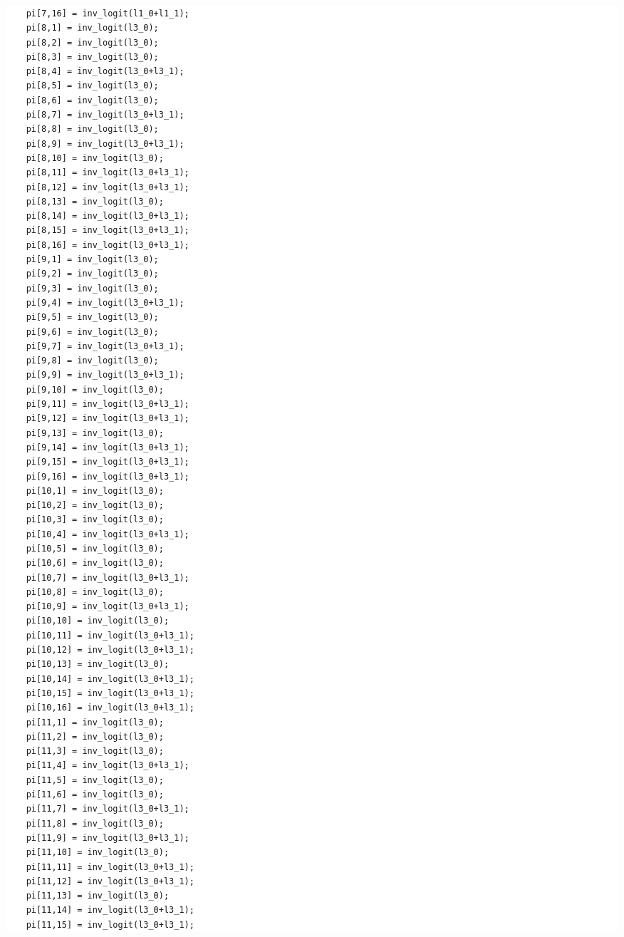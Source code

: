         pi[7,16] = inv_logit(l1_0+l1_1);
        pi[8,1] = inv_logit(l3_0);
        pi[8,2] = inv_logit(l3_0);
        pi[8,3] = inv_logit(l3_0);
        pi[8,4] = inv_logit(l3_0+l3_1);
        pi[8,5] = inv_logit(l3_0);
        pi[8,6] = inv_logit(l3_0);
        pi[8,7] = inv_logit(l3_0+l3_1);
        pi[8,8] = inv_logit(l3_0);
        pi[8,9] = inv_logit(l3_0+l3_1);
        pi[8,10] = inv_logit(l3_0);
        pi[8,11] = inv_logit(l3_0+l3_1);
        pi[8,12] = inv_logit(l3_0+l3_1);
        pi[8,13] = inv_logit(l3_0);
        pi[8,14] = inv_logit(l3_0+l3_1);
        pi[8,15] = inv_logit(l3_0+l3_1);
        pi[8,16] = inv_logit(l3_0+l3_1);
        pi[9,1] = inv_logit(l3_0);
        pi[9,2] = inv_logit(l3_0);
        pi[9,3] = inv_logit(l3_0);
        pi[9,4] = inv_logit(l3_0+l3_1);
        pi[9,5] = inv_logit(l3_0);
        pi[9,6] = inv_logit(l3_0);
        pi[9,7] = inv_logit(l3_0+l3_1);
        pi[9,8] = inv_logit(l3_0);
        pi[9,9] = inv_logit(l3_0+l3_1);
        pi[9,10] = inv_logit(l3_0);
        pi[9,11] = inv_logit(l3_0+l3_1);
        pi[9,12] = inv_logit(l3_0+l3_1);
        pi[9,13] = inv_logit(l3_0);
        pi[9,14] = inv_logit(l3_0+l3_1);
        pi[9,15] = inv_logit(l3_0+l3_1);
        pi[9,16] = inv_logit(l3_0+l3_1);
        pi[10,1] = inv_logit(l3_0);
        pi[10,2] = inv_logit(l3_0);
        pi[10,3] = inv_logit(l3_0);
        pi[10,4] = inv_logit(l3_0+l3_1);
        pi[10,5] = inv_logit(l3_0);
        pi[10,6] = inv_logit(l3_0);
        pi[10,7] = inv_logit(l3_0+l3_1);
        pi[10,8] = inv_logit(l3_0);
        pi[10,9] = inv_logit(l3_0+l3_1);
        pi[10,10] = inv_logit(l3_0);
        pi[10,11] = inv_logit(l3_0+l3_1);
        pi[10,12] = inv_logit(l3_0+l3_1);
        pi[10,13] = inv_logit(l3_0);
        pi[10,14] = inv_logit(l3_0+l3_1);
        pi[10,15] = inv_logit(l3_0+l3_1);
        pi[10,16] = inv_logit(l3_0+l3_1);
        pi[11,1] = inv_logit(l3_0);
        pi[11,2] = inv_logit(l3_0);
        pi[11,3] = inv_logit(l3_0);
        pi[11,4] = inv_logit(l3_0+l3_1);
        pi[11,5] = inv_logit(l3_0);
        pi[11,6] = inv_logit(l3_0);
        pi[11,7] = inv_logit(l3_0+l3_1);
        pi[11,8] = inv_logit(l3_0);
        pi[11,9] = inv_logit(l3_0+l3_1);
        pi[11,10] = inv_logit(l3_0);
        pi[11,11] = inv_logit(l3_0+l3_1);
        pi[11,12] = inv_logit(l3_0+l3_1);
        pi[11,13] = inv_logit(l3_0);
        pi[11,14] = inv_logit(l3_0+l3_1);
        pi[11,15] = inv_logit(l3_0+l3_1);